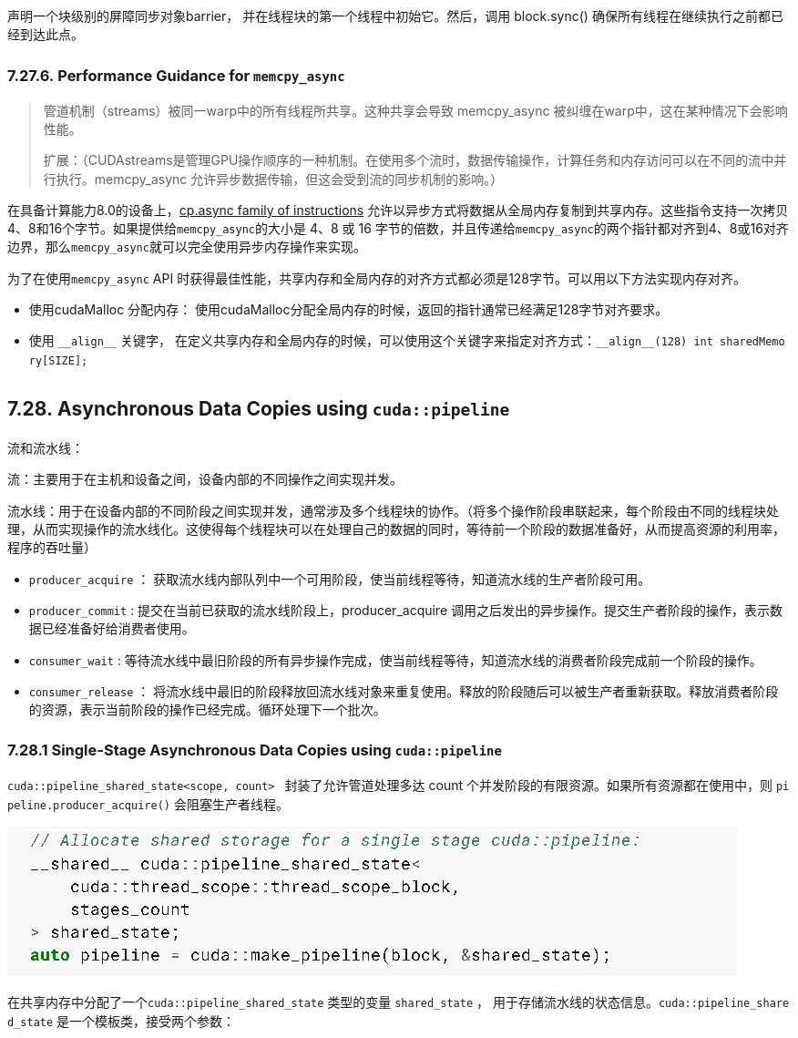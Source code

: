 声明一个块级别的屏障同步对象barrier， 并在线程块的第一个线程中初始它。然后，调用 block.sync() 确保所有线程在继续执行之前都已经到达此点。

### 7.27.6. Performance Guidance for `memcpy_async`

> 管道机制（streams）被同一warp中的所有线程所共享。这种共享会导致 memcpy_async 被纠缠在warp中，这在某种情况下会影响性能。
> 
> 扩展：（CUDAstreams是管理GPU操作顺序的一种机制。在使用多个流时，数据传输操作，计算任务和内存访问可以在不同的流中并行执行。memcpy_async 允许异步数据传输，但这会受到流的同步机制的影响。）

在具备计算能力8.0的设备上，[cp.async family of instructions](https://docs.nvidia.com/cuda/parallel-thread-execution/index.html#data-movement-and-conversion-instructions-cp-async) 允许以异步方式将数据从全局内存复制到共享内存。这些指令支持一次拷贝4、8和16个字节。如果提供给`memcpy_async`的大小是 4、8 或 16 字节的倍数，并且传递给`memcpy_async`的两个指针都对齐到4、8或16对齐边界，那么`memcpy_async`就可以完全使用异步内存操作来实现。

为了在使用`memcpy_async` API 时获得最佳性能，共享内存和全局内存的对齐方式都必须是128字节。可以用以下方法实现内存对齐。

- 使用cudaMalloc 分配内存： 使用cudaMalloc分配全局内存的时候，返回的指针通常已经满足128字节对齐要求。

- 使用 `__align__`  关键字， 在定义共享内存和全局内存的时候，可以使用这个关键字来指定对齐方式：```__align__(128) int sharedMemory[SIZE];```

## 7.28. Asynchronous Data Copies using `cuda::pipeline`

流和流水线：

流：主要用于在主机和设备之间，设备内部的不同操作之间实现并发。

流水线：用于在设备内部的不同阶段之间实现并发，通常涉及多个线程块的协作。（将多个操作阶段串联起来，每个阶段由不同的线程块处理，从而实现操作的流水线化。这使得每个线程块可以在处理自己的数据的同时，等待前一个阶段的数据准备好，从而提高资源的利用率，程序的吞吐量）

- `producer_acquire` ： 获取流水线内部队列中一个可用阶段，使当前线程等待，知道流水线的生产者阶段可用。

- `producer_commit` :  提交在当前已获取的流水线阶段上，producer_acquire 调用之后发出的异步操作。提交生产者阶段的操作，表示数据已经准备好给消费者使用。

- `consumer_wait` : 等待流水线中最旧阶段的所有异步操作完成，使当前线程等待，知道流水线的消费者阶段完成前一个阶段的操作。

- `consumer_release` ： 将流水线中最旧的阶段释放回流水线对象来重复使用。释放的阶段随后可以被生产者重新获取。释放消费者阶段的资源，表示当前阶段的操作已经完成。循环处理下一个批次。

### 7.28.1 Single-Stage Asynchronous Data Copies using `cuda::pipeline`

`cuda::pipeline_shared_state<scope, count> ` 封装了允许管道处理多达 count 个并发阶段的有限资源。如果所有资源都在使用中，则 `pipeline.producer_acquire()` 会阻塞生产者线程。

![](../img/2025-02-23-11-22-54-image.png)

在共享内存中分配了一个`cuda::pipeline_shared_state` 类型的变量 `shared_state` ， 用于存储流水线的状态信息。`cuda::pipeline_shared_state` 是一个模板类，接受两个参数：
